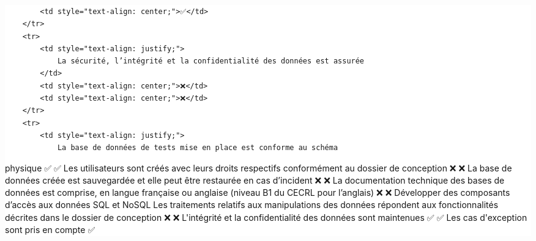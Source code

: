             <td style="text-align: center;">✅</td>
        </tr>
        <tr>
            <td style="text-align: justify;">
                La sécurité, l’intégrité et la confidentialité des données est assurée
            </td>
            <td style="text-align: center;">❌</td>
            <td style="text-align: center;">❌</td>
        </tr>
        <tr>
            <td style="text-align: justify;">
                La base de données de tests mise en place est conforme au schéma
physique
            </td>
            <td style="text-align: center;">✅</td>
            <td style="text-align: center;">✅</td>
        </tr>
        <tr>
            <td style="text-align: justify;">
                Les utilisateurs sont créés avec leurs droits respectifs conformément au
dossier de conception
            </td>
            <td style="text-align: center;">❌</td>
            <td style="text-align: center;">❌</td>
        </tr>
        <tr>
            <td style="text-align: justify;">
                La base de données créée est sauvegardée et elle peut être restaurée en
cas d’incident
            </td>
            <td style="text-align: center;">❌</td>
            <td style="text-align: center;">❌</td>
        </tr>
		<tr>
            <td style="text-align: justify;">
                La documentation technique des bases de données est comprise, en langue
française ou anglaise (niveau B1 du CECRL pour l’anglais)
            </td>
            <td style="text-align: center;">❌</td>
            <td style="text-align: center;">❌</td>
        </tr>
		<tr>
            <td rowspan="7" style="text-align: justify;">
                Développer des composants d’accès aux données SQL et NoSQL
            </td>
            <td style="text-align: justify;">
                Les traitements relatifs aux manipulations des données répondent aux
fonctionnalités décrites dans le dossier de conception
            </td>
            <td style="text-align: center;">❌</td>
            <td style="text-align: center;">❌</td>
        </tr>
        <tr>
            <td style="text-align: justify;">
                L'intégrité et la confidentialité des données sont maintenues
            </td>
            <td style="text-align: center;">✅</td>
            <td style="text-align: center;">✅</td>
        </tr>
        <tr>
            <td style="text-align: justify;">
                Les cas d'exception sont pris en compte
            </td>
            <td style="text-align: center;">✅</td>